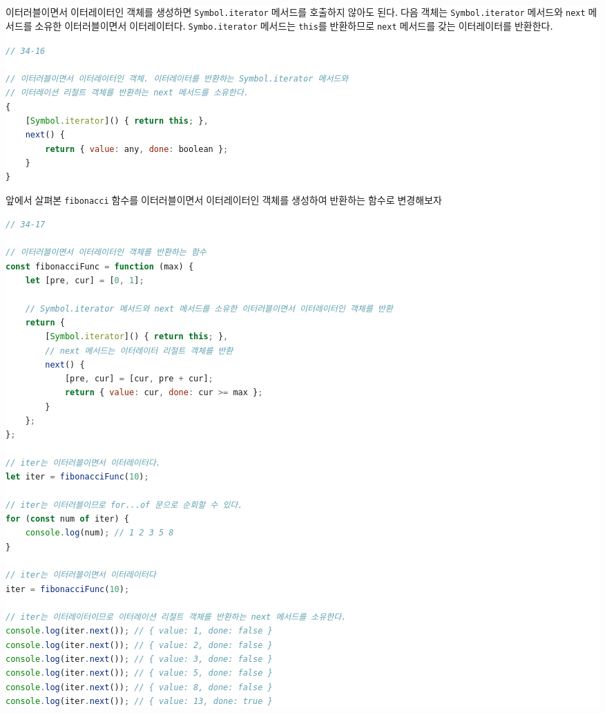 이터러블이면서 이터레이터인 객체를 생성하면 `Symbol.iterator` 메서드를 호출하지 않아도 된다. 다음 객체는 `Symbol.iterator` 메서드와 `next` 메서드를 소유한 이터러블이면서 이터레이터다. `Symbo.iterator` 메서드는 `this`를 반환하므로 `next` 메서드를 갖는 이터레이터를 반환한다.

```js
// 34-16

// 이터러블이면서 이터레이터인 객체. 이터레이터를 반환하는 Symbol.iterator 메서드와
// 이터레이션 리절트 객체를 반환하는 next 메서드를 소유한다.
{
    [Symbol.iterator]() { return this; },
    next() {
        return { value: any, done: boolean };
    }
}
```

앞에서 살펴본 `fibonacci` 함수를 이터러블이면서 이터레이터인 객체를 생성하여 반환하는 함수로 변경해보자

```js
// 34-17

// 이터러블이면서 이터레이터인 객체를 반환하는 함수
const fibonacciFunc = function (max) {
    let [pre, cur] = [0, 1];

    // Symbol.iterator 메서드와 next 메서드를 소유한 이터러블이면서 이터레이터인 객체를 반환
    return {
        [Symbol.iterator]() { return this; },
        // next 메서드는 이터레이터 리절트 객체를 반환
        next() {
            [pre, cur] = [cur, pre + cur];
            return { value: cur, done: cur >= max };
        }
    };
};

// iter는 이터러블이면서 이터레이터다.
let iter = fibonacciFunc(10);

// iter는 이터러블이므로 for...of 문으로 순회할 수 있다.
for (const num of iter) {
    console.log(num); // 1 2 3 5 8
}

// iter는 이터러블이면서 이터레이터다
iter = fibonacciFunc(10);

// iter는 이터레이터이므로 이터레이션 리절트 객체를 반환하는 next 메서드를 소유한다.
console.log(iter.next()); // { value: 1, done: false }
console.log(iter.next()); // { value: 2, done: false }
console.log(iter.next()); // { value: 3, done: false }
console.log(iter.next()); // { value: 5, done: false }
console.log(iter.next()); // { value: 8, done: false }
console.log(iter.next()); // { value: 13, done: true }
```

